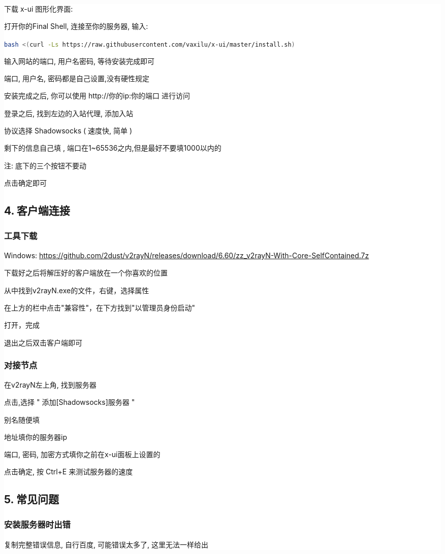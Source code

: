 下载 x-ui 图形化界面:

打开你的Final Shell, 连接至你的服务器, 输入:

``` bash
bash <(curl -Ls https://raw.githubusercontent.com/vaxilu/x-ui/master/install.sh)
```

输入网站的端口, 用户名密码, 等待安装完成即可

端口, 用户名, 密码都是自己设置,没有硬性规定

安装完成之后, 你可以使用 http://你的ip:你的端口 进行访问

登录之后, 找到左边的入站代理, 添加入站

协议选择 Shadowsocks ( 速度快, 简单 )

剩下的信息自己填 , 端口在1~65536之内,但是最好不要填1000以内的

注: 底下的三个按钮不要动

点击确定即可

## 4. 客户端连接

### 工具下载

Windows: https://github.com/2dust/v2rayN/releases/download/6.60/zz_v2rayN-With-Core-SelfContained.7z

下载好之后将解压好的客户端放在一个你喜欢的位置

从中找到v2rayN.exe的文件，右键，选择属性

在上方的栏中点击"兼容性"，在下方找到"以管理员身份启动"

打开，完成

退出之后双击客户端即可

### 对接节点

在v2rayN左上角, 找到服务器

点击,选择 " 添加[Shadowsocks]服务器 "

别名随便填

地址填你的服务器ip

端口, 密码, 加密方式填你之前在x-ui面板上设置的

点击确定, 按 Ctrl+E 来测试服务器的速度

## 5. 常见问题

### 安装服务器时出错

复制完整错误信息, 自行百度, 可能错误太多了, 这里无法一样给出

